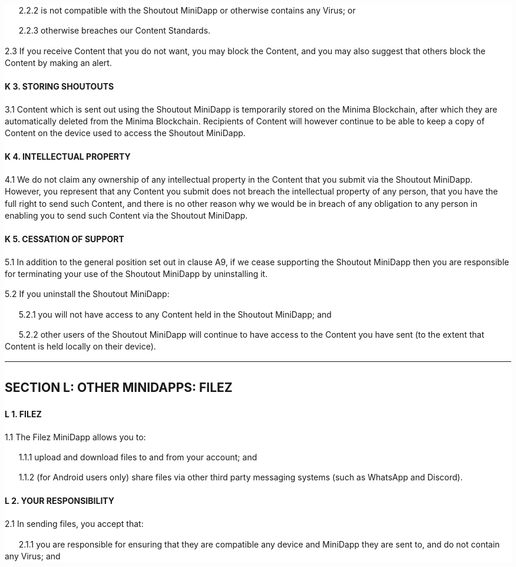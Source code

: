 &nbsp;&nbsp;&nbsp;&nbsp;&nbsp;&nbsp;2.2.2 is not compatible with the Shoutout MiniDapp or otherwise contains any Virus; or

&nbsp;&nbsp;&nbsp;&nbsp;&nbsp;&nbsp;2.2.3 otherwise breaches our Content Standards.

2.3 If you receive Content that you do not want, you may block the Content, and you may also suggest that others block the Content by making an alert.

#### K 3. STORING SHOUTOUTS

3.1 Content which is sent out using the Shoutout MiniDapp is temporarily stored on the Minima Blockchain, after which they are automatically deleted from the Minima Blockchain. Recipients of Content will however continue to be able to keep a copy of Content on the device used to access the Shoutout MiniDapp.

#### K 4. INTELLECTUAL PROPERTY

4.1 We do not claim any ownership of any intellectual property in the Content that you submit via the Shoutout MiniDapp. However, you represent that any Content you submit does not breach the intellectual property of any person, that you have the full right to send such Content, and there is no other reason why we would be in breach of any obligation to any person in enabling you to send such Content via the Shoutout MiniDapp.

#### K 5. CESSATION OF SUPPORT

5.1 In addition to the general position set out in clause A9, if we cease supporting the Shoutout MiniDapp then you are responsible for terminating your use of the Shoutout MiniDapp by uninstalling it.

5.2 If you uninstall the Shoutout MiniDapp:

&nbsp;&nbsp;&nbsp;&nbsp;&nbsp;&nbsp;5.2.1 you will not have access to any Content held in the Shoutout MiniDapp; and

&nbsp;&nbsp;&nbsp;&nbsp;&nbsp;&nbsp;5.2.2 other users of the Shoutout MiniDapp will continue to have access to the Content you have sent (to the extent that Content is held locally on their device).

---

## SECTION L: OTHER MINIDAPPS: FILEZ

#### L 1. FILEZ

1.1 The Filez MiniDapp allows you to:

&nbsp;&nbsp;&nbsp;&nbsp;&nbsp;&nbsp;1.1.1 upload and download files to and from your account; and

&nbsp;&nbsp;&nbsp;&nbsp;&nbsp;&nbsp;1.1.2 (for Android users only) share files via other third party messaging systems (such as WhatsApp and Discord).

#### L 2. YOUR RESPONSIBILITY

2.1 In sending files, you accept that:

&nbsp;&nbsp;&nbsp;&nbsp;&nbsp;&nbsp;2.1.1 you are responsible for ensuring that they are compatible any device and MiniDapp they are sent to, and do not contain any Virus; and
